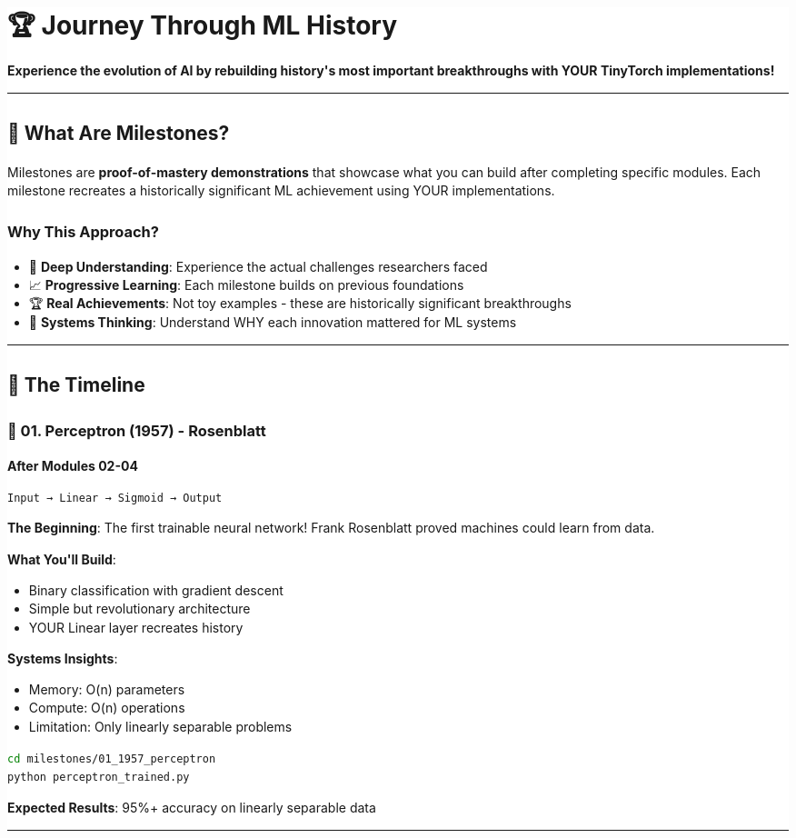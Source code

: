 # 🏆 Journey Through ML History

**Experience the evolution of AI by rebuilding history's most important breakthroughs with YOUR TinyTorch implementations!**

---

## 🎯 What Are Milestones?

Milestones are **proof-of-mastery demonstrations** that showcase what you can build after completing specific modules. Each milestone recreates a historically significant ML achievement using YOUR implementations.

### Why This Approach?

- 🧠 **Deep Understanding**: Experience the actual challenges researchers faced
- 📈 **Progressive Learning**: Each milestone builds on previous foundations
- 🏆 **Real Achievements**: Not toy examples - these are historically significant breakthroughs
- 🔧 **Systems Thinking**: Understand WHY each innovation mattered for ML systems

---

## 📅 The Timeline

### 🧠 01. Perceptron (1957) - Rosenblatt

**After Modules 02-04**

```
Input → Linear → Sigmoid → Output
```

**The Beginning**: The first trainable neural network! Frank Rosenblatt proved machines could learn from data.

**What You'll Build**:
- Binary classification with gradient descent
- Simple but revolutionary architecture
- YOUR Linear layer recreates history

**Systems Insights**:
- Memory: O(n) parameters
- Compute: O(n) operations
- Limitation: Only linearly separable problems

```bash
cd milestones/01_1957_perceptron
python perceptron_trained.py
```

**Expected Results**: 95%+ accuracy on linearly separable data

---

